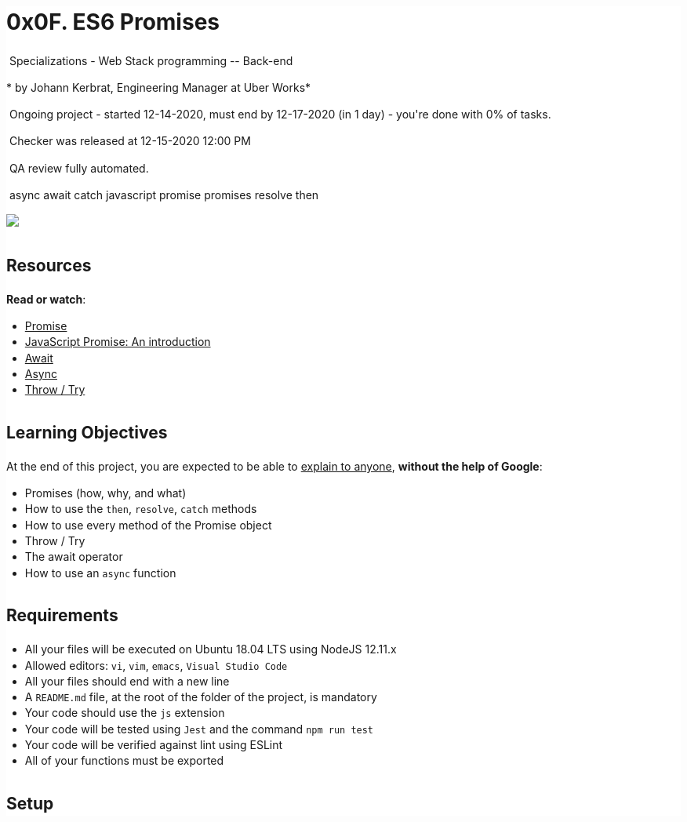 0x0F. ES6 Promises
==================

 Specializations - Web Stack programming -- Back-end

* by Johann Kerbrat, Engineering Manager at Uber Works*

 Ongoing project - started 12-14-2020, must end by 12-17-2020 (in 1 day) - you're done with 0% of tasks.

 Checker was released at 12-15-2020 12:00 PM

 QA review fully automated.

 async await catch javascript promise promises resolve then

![](https://holbertonintranet.s3.amazonaws.com/uploads/medias/2019/12/75862d67ca51a042003c.jpeg?X-Amz-Algorithm=AWS4-HMAC-SHA256&X-Amz-Credential=AKIARDDGGGOUWMNL5ANN%2F20201216%2Fus-east-1%2Fs3%2Faws4_request&X-Amz-Date=20201216T020315Z&X-Amz-Expires=86400&X-Amz-SignedHeaders=host&X-Amz-Signature=885bcd2b9a8370ef30e18aa983d22476f2c87c190f0303daa61af5f0caf6a288)

Resources
---------

**Read or watch**:

-   [Promise](https://intranet.hbtn.io/rltoken/mU4W2KkOd6iZ2j3wSekQVQ "Promise")
-   [JavaScript Promise: An introduction](https://intranet.hbtn.io/rltoken/NHrFfJu-_sIrYPAfRq0yLQ "JavaScript Promise: An introduction")
-   [Await](https://intranet.hbtn.io/rltoken/P_KRoM7eWMSM678vWJxN1w "Await")
-   [Async](https://intranet.hbtn.io/rltoken/-CM2Q4-f2aVv8Vpjaexghg "Async")
-   [Throw / Try](https://intranet.hbtn.io/rltoken/AQnTda-fFLGicQJSwrDEqA "Throw / Try")

Learning Objectives
-------------------

At the end of this project, you are expected to be able to [explain to anyone](https://intranet.hbtn.io/rltoken/A-WniiX9ejidHo10WTRHCA "explain to anyone"), **without the help of Google**:

-   Promises (how, why, and what)
-   How to use the `then`, `resolve`, `catch` methods
-   How to use every method of the Promise object
-   Throw / Try
-   The await operator
-   How to use an `async` function

Requirements
------------

-   All your files will be executed on Ubuntu 18.04 LTS using NodeJS 12.11.x
-   Allowed editors: `vi`, `vim`, `emacs`, `Visual Studio Code`
-   All your files should end with a new line
-   A `README.md` file, at the root of the folder of the project, is mandatory
-   Your code should use the `js` extension
-   Your code will be tested using `Jest` and the command `npm run test`
-   Your code will be verified against lint using ESLint
-   All of your functions must be exported

Setup
-----
